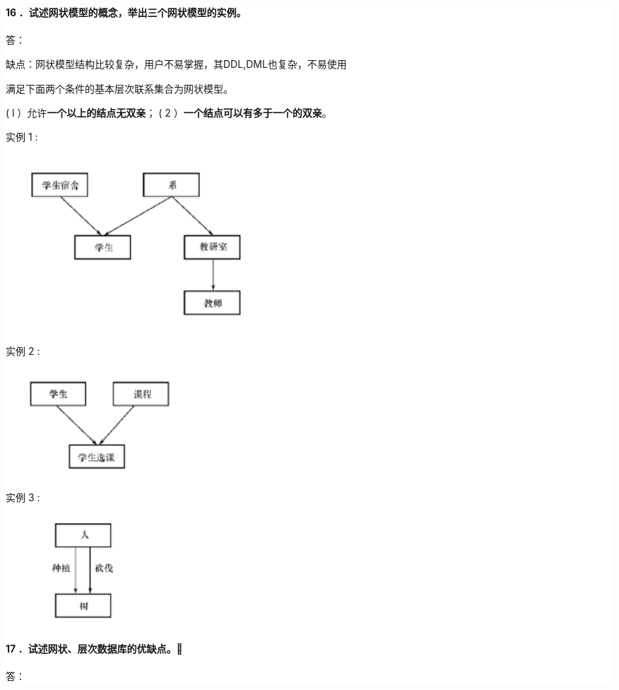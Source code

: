 #### 16 ．试述网状模型的概念，举出三个网状模型的实例。

答：

缺点：网状模型结构比较复杂，用户不易掌握，其DDL,DML也复杂，不易使用

满足下面两个条件的基本层次联系集合为网状模型。

 ( l ）允许**一个以上的结点无双亲**； ( 2 ）**一个结点可以有多于一个的双亲**。

实例 1 : 

![img](Picture/wps12.jpg) 

实例 2 : 

![img](Picture/wps13.jpg) 

实例 3 : 

![img](Picture/wps14.jpg) 

 

#### 17 ．试述网状、层次数据库的优缺点。:arrow_up_small:

答：
